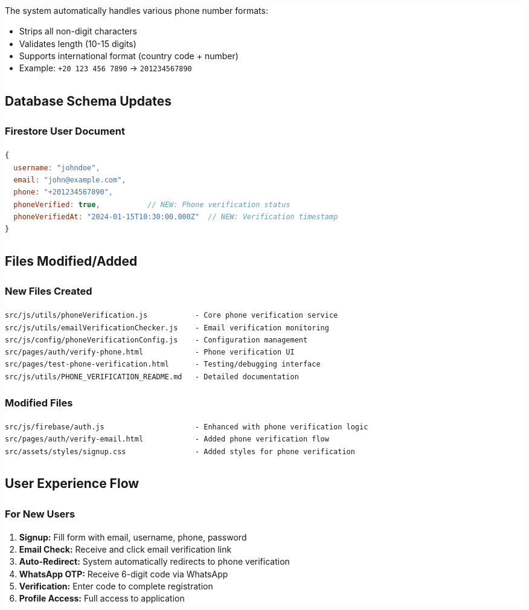 The system automatically handles various phone number formats:

- Strips all non-digit characters
- Validates length (10-15 digits)
- Supports international format (country code + number)
- Example: `+20 123 456 7890` → `201234567890`

## Database Schema Updates

### Firestore User Document

```javascript
{
  username: "johndoe",
  email: "john@example.com", 
  phone: "+201234567890",
  phoneVerified: true,           // NEW: Phone verification status
  phoneVerifiedAt: "2024-01-15T10:30:00.000Z"  // NEW: Verification timestamp
}
```

## Files Modified/Added

### New Files Created

```
src/js/utils/phoneVerification.js           - Core phone verification service
src/js/utils/emailVerificationChecker.js    - Email verification monitoring
src/js/config/phoneVerificationConfig.js    - Configuration management
src/pages/auth/verify-phone.html            - Phone verification UI
src/pages/test-phone-verification.html      - Testing/debugging interface
src/js/utils/PHONE_VERIFICATION_README.md   - Detailed documentation
```

### Modified Files

```
src/js/firebase/auth.js                     - Enhanced with phone verification logic
src/pages/auth/verify-email.html            - Added phone verification flow
src/assets/styles/signup.css                - Added styles for phone verification
```

## User Experience Flow

### For New Users

1. **Signup:** Fill form with email, username, phone, password
2. **Email Check:** Receive and click email verification link
3. **Auto-Redirect:** System automatically redirects to phone verification
4. **WhatsApp OTP:** Receive 6-digit code via WhatsApp
5. **Verification:** Enter code to complete registration
6. **Profile Access:** Full access to application
